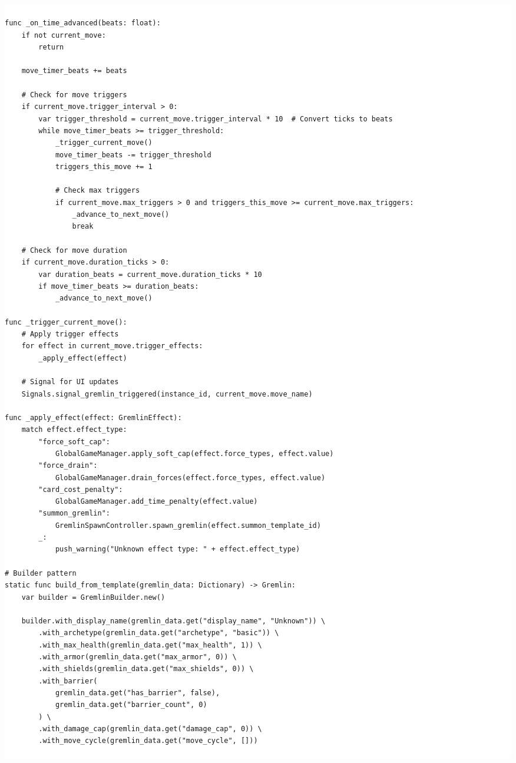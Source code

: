```gdscript

func _on_time_advanced(beats: float):
    if not current_move:
        return
    
    move_timer_beats += beats
    
    # Check for move triggers
    if current_move.trigger_interval > 0:
        var trigger_threshold = current_move.trigger_interval * 10  # Convert ticks to beats
        while move_timer_beats >= trigger_threshold:
            _trigger_current_move()
            move_timer_beats -= trigger_threshold
            triggers_this_move += 1
            
            # Check max triggers
            if current_move.max_triggers > 0 and triggers_this_move >= current_move.max_triggers:
                _advance_to_next_move()
                break
    
    # Check for move duration
    if current_move.duration_ticks > 0:
        var duration_beats = current_move.duration_ticks * 10
        if move_timer_beats >= duration_beats:
            _advance_to_next_move()

func _trigger_current_move():
    # Apply trigger effects
    for effect in current_move.trigger_effects:
        _apply_effect(effect)
    
    # Signal for UI updates
    Signals.signal_gremlin_triggered(instance_id, current_move.move_name)

func _apply_effect(effect: GremlinEffect):
    match effect.effect_type:
        "force_soft_cap":
            GlobalGameManager.apply_soft_cap(effect.force_types, effect.value)
        "force_drain":
            GlobalGameManager.drain_forces(effect.force_types, effect.value)
        "card_cost_penalty":
            GlobalGameManager.add_time_penalty(effect.value)
        "summon_gremlin":
            GremlinSpawnController.spawn_gremlin(effect.summon_template_id)
        _:
            push_warning("Unknown effect type: " + effect.effect_type)

# Builder pattern
static func build_from_template(gremlin_data: Dictionary) -> Gremlin:
    var builder = GremlinBuilder.new()
    
    builder.with_display_name(gremlin_data.get("display_name", "Unknown")) \
        .with_archetype(gremlin_data.get("archetype", "basic")) \
        .with_max_health(gremlin_data.get("max_health", 1)) \
        .with_armor(gremlin_data.get("max_armor", 0)) \
        .with_shields(gremlin_data.get("max_shields", 0)) \
        .with_barrier(
            gremlin_data.get("has_barrier", false),
            gremlin_data.get("barrier_count", 0)
        ) \
        .with_damage_cap(gremlin_data.get("damage_cap", 0)) \
        .with_move_cycle(gremlin_data.get("move_cycle", []))
    
```